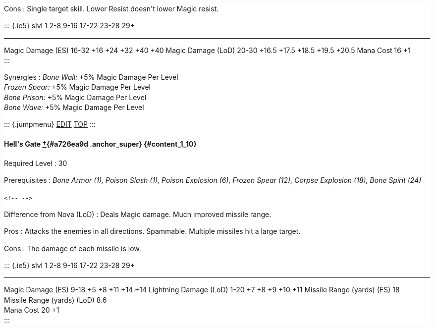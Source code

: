 Cons
:   Single target skill. Lower Resist doesn\'t lower Magic resist.

::: {.ie5}
  slvl                    1      2-8    9-16    17-22   23-28    29+
  -------------------- ------- ------- ------- ------- ------- -------
  Magic Damage (ES)     16-32    +16     +24     +32     +40     +40
  Magic Damage (LoD)    20-30   +16.5   +17.5   +18.5   +19.5   +20.5
  Mana Cost              16      +1                            
:::

Synergies
:   *Bone Wall:* +5% Magic Damage Per Level\
    *Frozen Spear:* +5% Magic Damage Per Level\
    *Bone Prison:* +5% Magic Damage Per Level\
    *Bone Wave:* +5% Magic Damage Per Level

::: {.jumpmenu}
[EDIT](https://web.archive.org/web/20200926153648/http://miyoshino.la.coocan.jp/eswiki/?plugin=paraedit&parnum=11&page=Poison%20and%20Bone&refer=Poison%20and%20Bone)
[TOP](#navigator)
:::

#### Hell\'s Gate [†](https://web.archive.org/web/20200926153648/http://miyoshino.la.coocan.jp/eswiki/?Poison%20and%20Bone#a726ea9d "a726ea9d"){#a726ea9d .anchor_super} {#content_1_10}

Required Level
:   30

Prerequisites
:   *Bone Armor (1), Poison Slash (1), Poison Explosion (6), Frozen
    Spear (12), Corpse Explosion (18), Bone Spirit (24)*

```{=html}
<!-- -->
```

Difference from Nova (LoD)
:   Deals Magic damage. Much improved missile range.

Pros
:   Attacks the enemies in all directions. Spammable. Multiple missiles
    hit a large target.

Cons
:   The damage of each missile is low.

::: {.ie5}
  slvl                            1     2-8   9-16   17-22   23-28   29+
  ----------------------------- ------ ----- ------ ------- ------- -----
  Magic Damage (ES)              9-18   +5     +8     +11     +14    +14
  Lightning Damage (LoD)         1-20   +7     +8     +9      +10    +11
  Missile Range (yards) (ES)      18                                
  Missile Range (yards) (LoD)    8.6                                
  Mana Cost                       20    +1                          
:::
